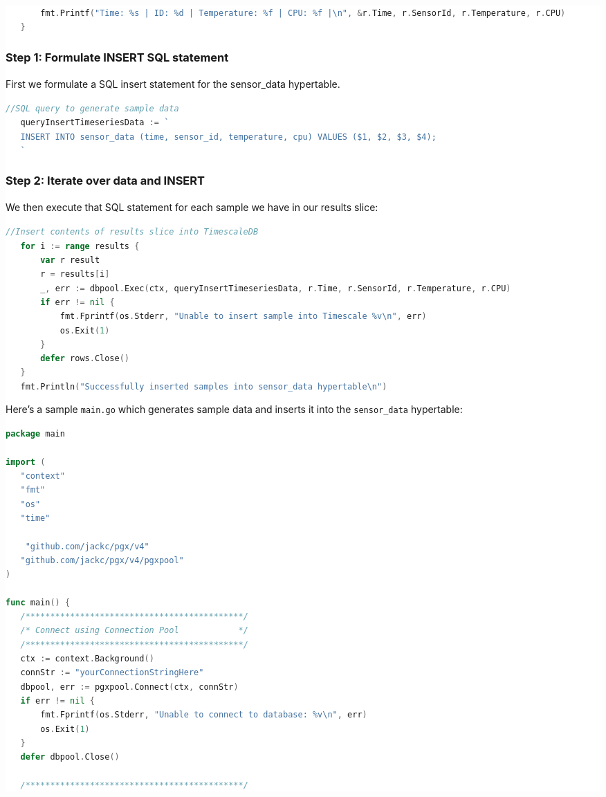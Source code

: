 ```go
       fmt.Printf("Time: %s | ID: %d | Temperature: %f | CPU: %f |\n", &r.Time, r.SensorId, r.Temperature, r.CPU)
   }
```

### Step 1: Formulate INSERT SQL statement

First we formulate a SQL insert statement for the sensor_data hypertable.

```go
//SQL query to generate sample data
   queryInsertTimeseriesData := `
   INSERT INTO sensor_data (time, sensor_id, temperature, cpu) VALUES ($1, $2, $3, $4);
   `
```

### Step 2: Iterate over data and INSERT

We then execute that SQL statement for each sample we have in our results slice:

```go
//Insert contents of results slice into TimescaleDB
   for i := range results {
       var r result
       r = results[i]
       _, err := dbpool.Exec(ctx, queryInsertTimeseriesData, r.Time, r.SensorId, r.Temperature, r.CPU)
       if err != nil {
           fmt.Fprintf(os.Stderr, "Unable to insert sample into Timescale %v\n", err)
           os.Exit(1)
       }
       defer rows.Close()
   }
   fmt.Println("Successfully inserted samples into sensor_data hypertable\n")
```

Here’s a sample `main.go` which generates sample data and inserts it into the 
`sensor_data` hypertable:

```go
package main

import (
   "context"
   "fmt"
   "os"
   "time"

    "github.com/jackc/pgx/v4"
   "github.com/jackc/pgx/v4/pgxpool"
)

func main() {
   /********************************************/
   /* Connect using Connection Pool            */
   /********************************************/
   ctx := context.Background()
   connStr := "yourConnectionStringHere"
   dbpool, err := pgxpool.Connect(ctx, connStr)
   if err != nil {
       fmt.Fprintf(os.Stderr, "Unable to connect to database: %v\n", err)
       os.Exit(1)
   }
   defer dbpool.Close()

   /********************************************/
```

[timescaledb-install]: /how-to-guides/install-timescaledb/
[golang-install]: https://golang.org/doc/install
[pgx-driver-github]: https://github.com/jackc/pgx
[libpq-docs]: https://www.postgresql.org/docs/current/libpq-connect.html#LIBPQ-CONNSTRING
[cloud-signup]: https://www.timescale.com/products
[hypertable-docs]: /api/:currentVersion:/hypertables-and-chunks/create_hypertable
[parallel-copy-tool]: https://github.com/timescale/timescaledb-parallel-copy
[pgx-docs]: https://pkg.go.dev/github.com/jackc/pgx
[getting-started]: /getting-started/